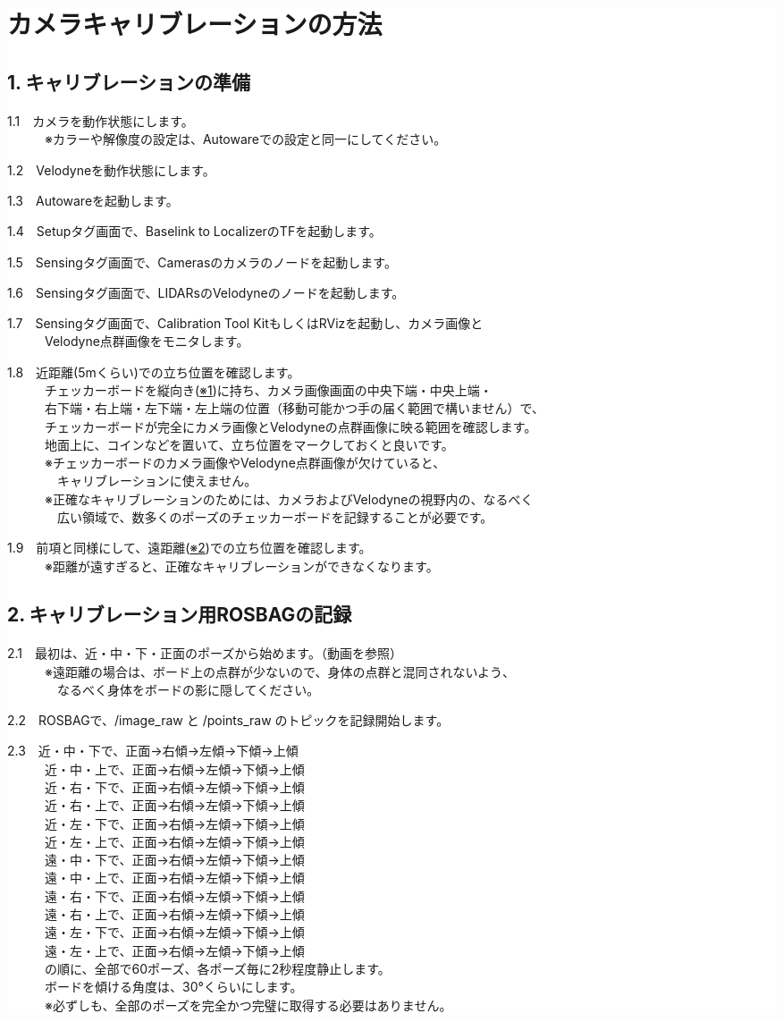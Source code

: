 # カメラキャリブレーションの方法

## 1. キャリブレーションの準備

1.1　カメラを動作状態にします。<br>
　　　※カラーや解像度の設定は、Autowareでの設定と同一にしてください。

1.2　Velodyneを動作状態にします。

1.3　Autowareを起動します。

1.4　Setupタグ画面で、Baselink to LocalizerのTFを起動します。

1.5　Sensingタグ画面で、Camerasのカメラのノードを起動します。

1.6　Sensingタグ画面で、LIDARsのVelodyneのノードを起動します。

1.7　Sensingタグ画面で、Calibration Tool KitもしくはRVizを起動し、カメラ画像と<br>
　　　Velodyne点群画像をモニタします。

1.8　近距離(5mくらい)での立ち位置を確認します。<br>
　　　チェッカーボードを縦向き([※1](#note1))に持ち、カメラ画像画面の中央下端・中央上端・<br>
　　　右下端・右上端・左下端・左上端の位置（移動可能かつ手の届く範囲で構いません）で、<br>
　　　チェッカーボードが完全にカメラ画像とVelodyneの点群画像に映る範囲を確認します。<br>
　　　地面上に、コインなどを置いて、立ち位置をマークしておくと良いです。<br>
　　　※チェッカーボードのカメラ画像やVelodyne点群画像が欠けていると、<br>
　　　　キャリブレーションに使えません。<br>
　　　※正確なキャリブレーションのためには、カメラおよびVelodyneの視野内の、なるべく<br>
　　　　広い領域で、数多くのポーズのチェッカーボードを記録することが必要です。

1.9　前項と同様にして、遠距離([※2](#note2))での立ち位置を確認します。<br>
　　　※距離が遠すぎると、正確なキャリブレーションができなくなります。

## 2. キャリブレーション用ROSBAGの記録

2.1　最初は、近・中・下・正面のポーズから始めます。（動画を参照）<br>
　　　※遠距離の場合は、ボード上の点群が少ないので、身体の点群と混同されないよう、<br>
　　　　なるべく身体をボードの影に隠してください。

2.2　ROSBAGで、/image_raw と /points_raw のトピックを記録開始します。

2.3　近・中・下で、正面→右傾→左傾→下傾→上傾<br>
　　　近・中・上で、正面→右傾→左傾→下傾→上傾<br>
　　　近・右・下で、正面→右傾→左傾→下傾→上傾<br>
　　　近・右・上で、正面→右傾→左傾→下傾→上傾<br>
　　　近・左・下で、正面→右傾→左傾→下傾→上傾<br>
　　　近・左・上で、正面→右傾→左傾→下傾→上傾<br>
　　　遠・中・下で、正面→右傾→左傾→下傾→上傾<br>
　　　遠・中・上で、正面→右傾→左傾→下傾→上傾<br>
　　　遠・右・下で、正面→右傾→左傾→下傾→上傾<br>
　　　遠・右・上で、正面→右傾→左傾→下傾→上傾<br>
　　　遠・左・下で、正面→右傾→左傾→下傾→上傾<br>
　　　遠・左・上で、正面→右傾→左傾→下傾→上傾<br>
　　　の順に、全部で60ポーズ、各ポーズ毎に2秒程度静止します。<br>
　　　ボードを傾ける角度は、30°くらいにします。<br>
　　　※必ずしも、全部のポーズを完全かつ完璧に取得する必要はありません。

